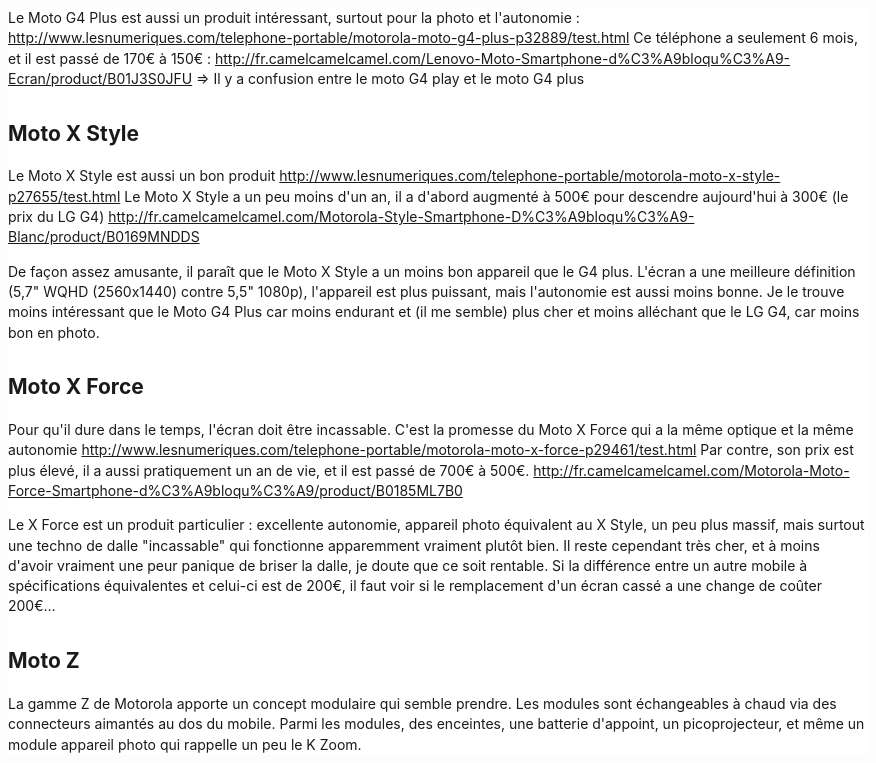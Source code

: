 

Le Moto G4 Plus est aussi un produit intéressant, surtout pour la photo et l'autonomie :
http://www.lesnumeriques.com/telephone-portable/motorola-moto-g4-plus-p32889/test.html
Ce téléphone a seulement 6 mois, et il est passé de 170€ à 150€ :
http://fr.camelcamelcamel.com/Lenovo-Moto-Smartphone-d%C3%A9bloqu%C3%A9-Ecran/product/B01J3S0JFU
=> Il y a confusion entre le moto G4 play et le moto G4 plus



Moto X Style
------------



Le Moto X Style est aussi un bon produit
http://www.lesnumeriques.com/telephone-portable/motorola-moto-x-style-p27655/test.html
Le Moto X Style a un peu moins d'un an, il a d'abord augmenté à 500€ pour descendre aujourd'hui à 300€ (le prix du LG G4)
http://fr.camelcamelcamel.com/Motorola-Style-Smartphone-D%C3%A9bloqu%C3%A9-Blanc/product/B0169MNDDS



De façon assez amusante, il paraît que le Moto X Style a un moins bon appareil que le G4 plus. L'écran a une meilleure définition (5,7" WQHD (2560x1440) contre 5,5" 1080p), l'appareil est plus puissant, mais l'autonomie est aussi moins bonne. Je le trouve moins intéressant que le Moto G4 Plus car moins endurant et (il me semble) plus cher et moins alléchant que le LG G4, car moins bon en photo.



Moto X Force
------------



Pour qu'il dure dans le temps, l'écran doit être incassable.
C'est la promesse du Moto X Force qui a la même optique et la même autonomie
http://www.lesnumeriques.com/telephone-portable/motorola-moto-x-force-p29461/test.html
Par contre, son prix est plus élevé, il a aussi pratiquement un an de vie, et il est passé de 700€ à 500€.
http://fr.camelcamelcamel.com/Motorola-Moto-Force-Smartphone-d%C3%A9bloqu%C3%A9/product/B0185ML7B0



Le X Force est un produit particulier : excellente autonomie, appareil photo équivalent au X Style, un peu plus massif, mais surtout une techno de dalle "incassable" qui fonctionne apparemment vraiment plutôt bien. Il reste cependant très cher, et à moins d'avoir vraiment une peur panique de briser la dalle, je doute que ce soit rentable. Si la différence entre un autre mobile à spécifications équivalentes et celui-ci est de 200€, il faut voir si le remplacement d'un écran cassé a une change de coûter 200€…

 

Moto Z
------



La gamme Z de Motorola apporte un concept modulaire qui semble prendre. Les modules sont échangeables à chaud via des connecteurs aimantés au dos du mobile. Parmi les modules, des enceintes, une batterie d'appoint, un picoprojecteur, et même un module appareil photo qui rappelle un peu le K Zoom.

